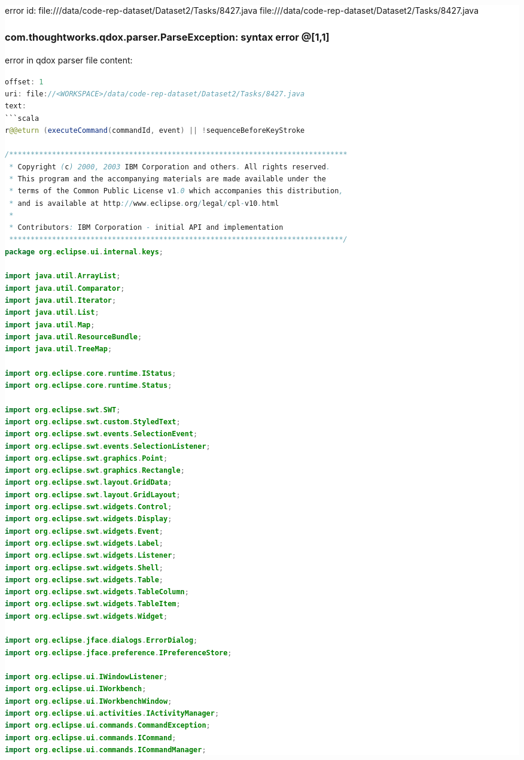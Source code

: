 error id: file://<WORKSPACE>/data/code-rep-dataset/Dataset2/Tasks/8427.java
file://<WORKSPACE>/data/code-rep-dataset/Dataset2/Tasks/8427.java
### com.thoughtworks.qdox.parser.ParseException: syntax error @[1,1]

error in qdox parser
file content:
```java
offset: 1
uri: file://<WORKSPACE>/data/code-rep-dataset/Dataset2/Tasks/8427.java
text:
```scala
r@@eturn (executeCommand(commandId, event) || !sequenceBeforeKeyStroke

/*******************************************************************************
 * Copyright (c) 2000, 2003 IBM Corporation and others. All rights reserved.
 * This program and the accompanying materials are made available under the
 * terms of the Common Public License v1.0 which accompanies this distribution,
 * and is available at http://www.eclipse.org/legal/cpl-v10.html
 * 
 * Contributors: IBM Corporation - initial API and implementation
 ******************************************************************************/
package org.eclipse.ui.internal.keys;

import java.util.ArrayList;
import java.util.Comparator;
import java.util.Iterator;
import java.util.List;
import java.util.Map;
import java.util.ResourceBundle;
import java.util.TreeMap;

import org.eclipse.core.runtime.IStatus;
import org.eclipse.core.runtime.Status;

import org.eclipse.swt.SWT;
import org.eclipse.swt.custom.StyledText;
import org.eclipse.swt.events.SelectionEvent;
import org.eclipse.swt.events.SelectionListener;
import org.eclipse.swt.graphics.Point;
import org.eclipse.swt.graphics.Rectangle;
import org.eclipse.swt.layout.GridData;
import org.eclipse.swt.layout.GridLayout;
import org.eclipse.swt.widgets.Control;
import org.eclipse.swt.widgets.Display;
import org.eclipse.swt.widgets.Event;
import org.eclipse.swt.widgets.Label;
import org.eclipse.swt.widgets.Listener;
import org.eclipse.swt.widgets.Shell;
import org.eclipse.swt.widgets.Table;
import org.eclipse.swt.widgets.TableColumn;
import org.eclipse.swt.widgets.TableItem;
import org.eclipse.swt.widgets.Widget;

import org.eclipse.jface.dialogs.ErrorDialog;
import org.eclipse.jface.preference.IPreferenceStore;

import org.eclipse.ui.IWindowListener;
import org.eclipse.ui.IWorkbench;
import org.eclipse.ui.IWorkbenchWindow;
import org.eclipse.ui.activities.IActivityManager;
import org.eclipse.ui.commands.CommandException;
import org.eclipse.ui.commands.ICommand;
import org.eclipse.ui.commands.ICommandManager;
```